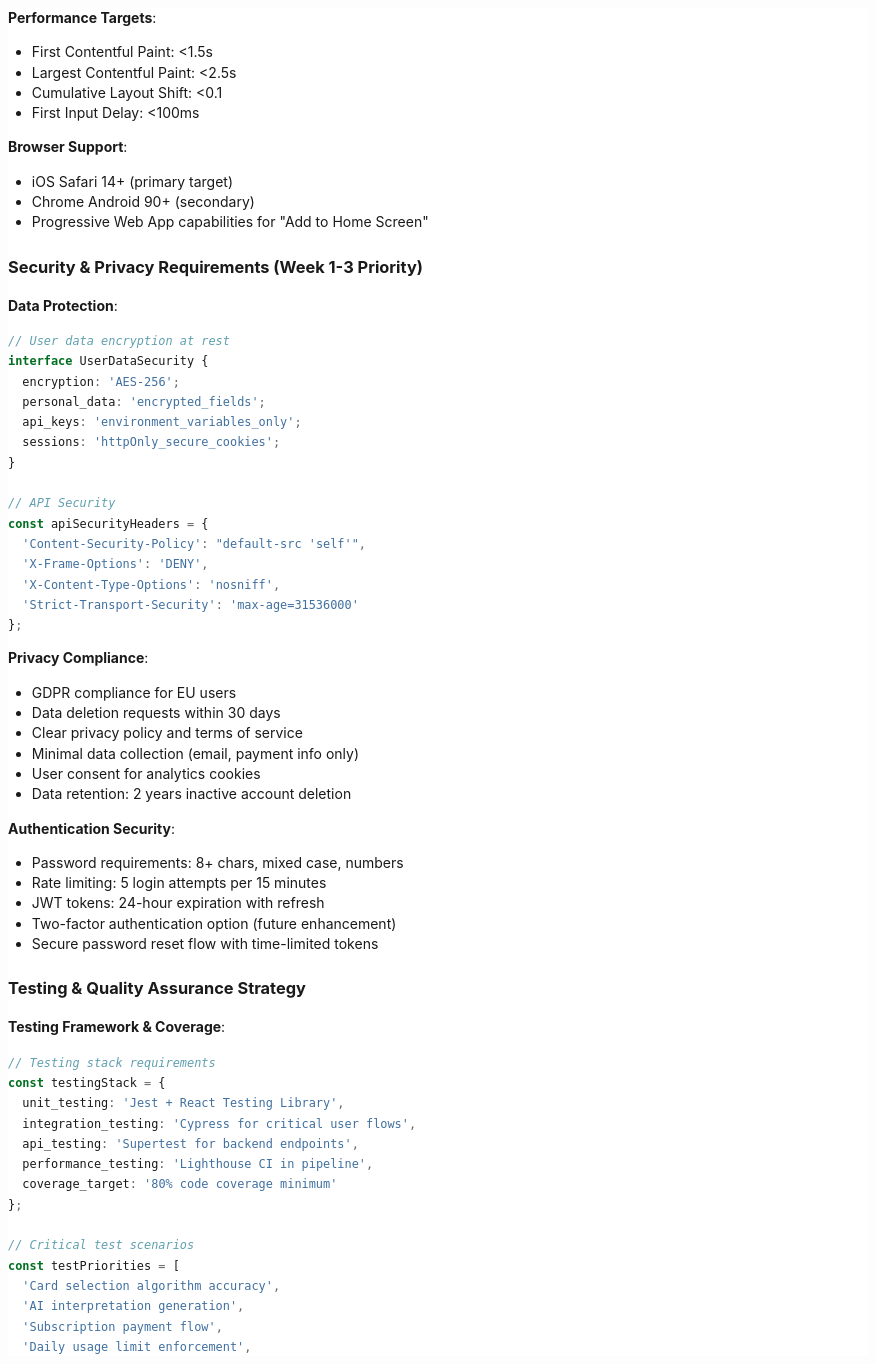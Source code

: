 **Performance Targets**:
- First Contentful Paint: <1.5s
- Largest Contentful Paint: <2.5s
- Cumulative Layout Shift: <0.1
- First Input Delay: <100ms

**Browser Support**:
- iOS Safari 14+ (primary target)
- Chrome Android 90+ (secondary)
- Progressive Web App capabilities for "Add to Home Screen"

### Security & Privacy Requirements (Week 1-3 Priority)

**Data Protection**:
```typescript
// User data encryption at rest
interface UserDataSecurity {
  encryption: 'AES-256';
  personal_data: 'encrypted_fields';
  api_keys: 'environment_variables_only';
  sessions: 'httpOnly_secure_cookies';
}

// API Security
const apiSecurityHeaders = {
  'Content-Security-Policy': "default-src 'self'",
  'X-Frame-Options': 'DENY',
  'X-Content-Type-Options': 'nosniff',
  'Strict-Transport-Security': 'max-age=31536000'
};
```

**Privacy Compliance**:
- GDPR compliance for EU users
- Data deletion requests within 30 days
- Clear privacy policy and terms of service
- Minimal data collection (email, payment info only)
- User consent for analytics cookies
- Data retention: 2 years inactive account deletion

**Authentication Security**:
- Password requirements: 8+ chars, mixed case, numbers
- Rate limiting: 5 login attempts per 15 minutes
- JWT tokens: 24-hour expiration with refresh
- Two-factor authentication option (future enhancement)
- Secure password reset flow with time-limited tokens

### Testing & Quality Assurance Strategy

**Testing Framework & Coverage**:
```typescript
// Testing stack requirements
const testingStack = {
  unit_testing: 'Jest + React Testing Library',
  integration_testing: 'Cypress for critical user flows',
  api_testing: 'Supertest for backend endpoints',
  performance_testing: 'Lighthouse CI in pipeline',
  coverage_target: '80% code coverage minimum'
};

// Critical test scenarios
const testPriorities = [
  'Card selection algorithm accuracy',
  'AI interpretation generation',
  'Subscription payment flow',
  'Daily usage limit enforcement',
```